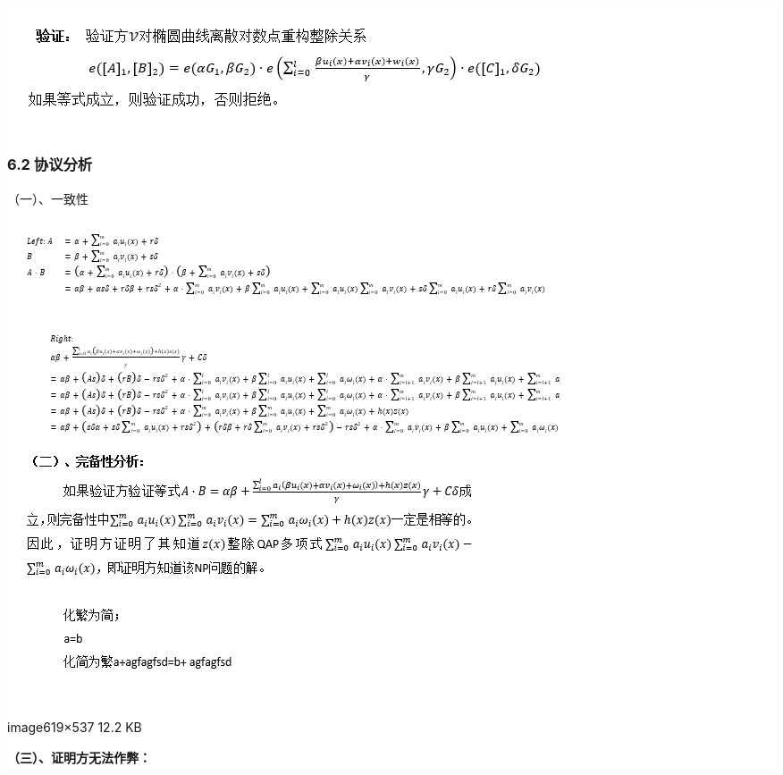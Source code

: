 ![image](papers/Groth16.assets/546c7d633291d01cdff850838cd41ba9c6c1a602.png)

### 6.2 协议分析

（一）、一致性

![image](papers/Groth16.assets/b35898a3734fcbe223bfa44dab287cc360a75591.png)

image619×537 12.2 KB

**（三）、证明方无法作弊：**
